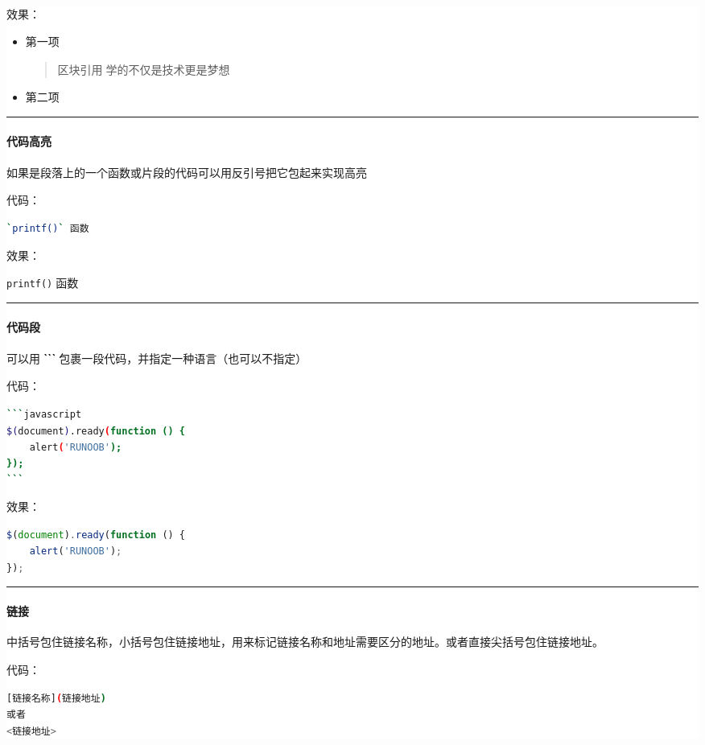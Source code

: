 效果：

* 第一项
    > 区块引用
    > 学的不仅是技术更是梦想
* 第二项

---

#### 代码高亮

如果是段落上的一个函数或片段的代码可以用反引号把它包起来实现高亮

代码：

```bash
`printf()` 函数
```

效果：

`printf()` 函数

---

#### 代码段

可以用 **```** 包裹一段代码，并指定一种语言（也可以不指定）

代码：

````bash
```javascript
$(document).ready(function () {
    alert('RUNOOB');
});
```
````

效果：

```javascript
$(document).ready(function () {
    alert('RUNOOB');
});
```

---

#### 链接

中括号包住链接名称，小括号包住链接地址，用来标记链接名称和地址需要区分的地址。或者直接尖括号包住链接地址。

代码：

```bash
[链接名称](链接地址)
或者
<链接地址>
```

